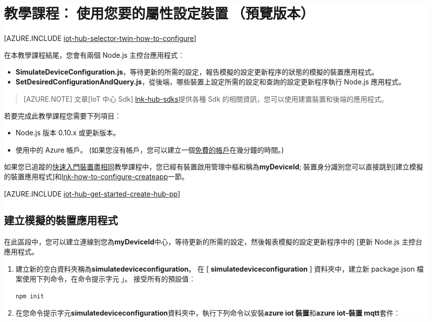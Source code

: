 <properties
    pageTitle="使用雙生屬性 |Microsoft Azure"
    description="本教學課程教您如何使用雙生屬性"
    services="iot-hub"
    documentationCenter=".net"
    authors="fsautomata"
    manager="timlt"
    editor=""/>

<tags
     ms.service="iot-hub"
     ms.devlang="node"
     ms.topic="article"
     ms.tgt_pltfrm="na"
     ms.workload="na"
     ms.date="09/13/2016"
     ms.author="elioda"/>

# <a name="tutorial-use-desired-properties-to-configure-devices-preview"></a>教學課程︰ 使用您要的屬性設定裝置 （預覽版本）

[AZURE.INCLUDE [iot-hub-selector-twin-how-to-configure](../../includes/iot-hub-selector-twin-how-to-configure.md)]

在本教學課程結尾，您會有兩個 Node.js 主控台應用程式︰

* **SimulateDeviceConfiguration.js**，等待更新的所需的設定，報告模擬的設定更新程序的狀態的模擬的裝置應用程式。
* **SetDesiredConfigurationAndQuery.js**，從後端，哪些裝置上設定所需的設定和查詢的設定更新程序執行 Node.js 應用程式。

> [AZURE.NOTE] 文章[IoT 中心 Sdk] [lnk-hub-sdks]提供各種 Sdk 的相關資訊，您可以使用建置裝置和後端的應用程式。

若要完成此教學課程您需要下列項目︰

+ Node.js 版本 0.10.x 或更新版本。

+ 使用中的 Azure 帳戶。 (如果您沒有帳戶，您可以建立一個[免費的帳戶][lnk-free-trial]在幾分鐘的時間。)

如果您已追蹤的[快速入門裝置盡相同][lnk-twin-tutorial]教學課程中，您已經有裝置啟用管理中樞和稱為**myDeviceId**; 裝置身分識別您可以直接跳到[建立模擬的裝置應用程式]和[lnk-how-to-configure-createapp]一節。

[AZURE.INCLUDE [iot-hub-get-started-create-hub-pp](../../includes/iot-hub-get-started-create-hub-pp.md)]

## <a name="create-the-simulated-device-app"></a>建立模擬的裝置應用程式

在此區段中，您可以建立連線到您為**myDeviceId**中心，等待更新的所需的設定，然後報表模擬的設定更新程序中的 [更新 Node.js 主控台應用程式。

1. 建立新的空白資料夾稱為**simulatedeviceconfiguration**。 在 [ **simulatedeviceconfiguration** ] 資料夾中，建立新 package.json 檔案使用下列命令，在命令提示字元 」。 接受所有的預設值︰

    ```
    npm init
    ```

2. 在您命令提示字元**simulatedeviceconfiguration**資料夾中，執行下列命令以安裝**azure iot 裝置**和**azure iot-裝置 mqtt**套件︰


[lnk-hub-sdks]: iot-hub-devguide-sdks.md
[lnk-free-trial]: http://azure.microsoft.com/pricing/free-trial/
[lnk-devguide-jobs]: iot-hub-devguide-jobs.md
[lnk-query]: iot-hub-devguide-query-language.md
[lnk-d2c]: iot-hub-devguide-messaging.md#device-to-cloud-messages
[lnk-methods]: iot-hub-devguide-direct-methods.md
[lnk-dm-overview]: iot-hub-device-management-overview.md
[lnk-twin-tutorial]: iot-hub-node-node-twin-getstarted.md
[lnk-schedule-jobs]: iot-hub-schedule-jobs.md
[lnk-dev-setup]: https://github.com/Azure/azure-iot-sdks/blob/master/doc/get_started/node-devbox-setup.md
[lnk-connect-device]: https://azure.microsoft.com/develop/iot/
[lnk-device-management]: iot-hub-device-management-get-started.md
[lnk-gateway-SDK]: iot-hub-linux-gateway-sdk-get-started.md
[lnk-iothub-getstarted]: iot-hub-node-node-getstarted.md
[lnk-methods-tutorial]: iot-hub-c2d-methods.md
[lnk-guid]: https://en.wikipedia.org/wiki/Globally_unique_identifier
[lnk-how-to-configure-createapp]: iot-hub-node-node-twin-how-to-configure.md#create-the-simulated-device-app